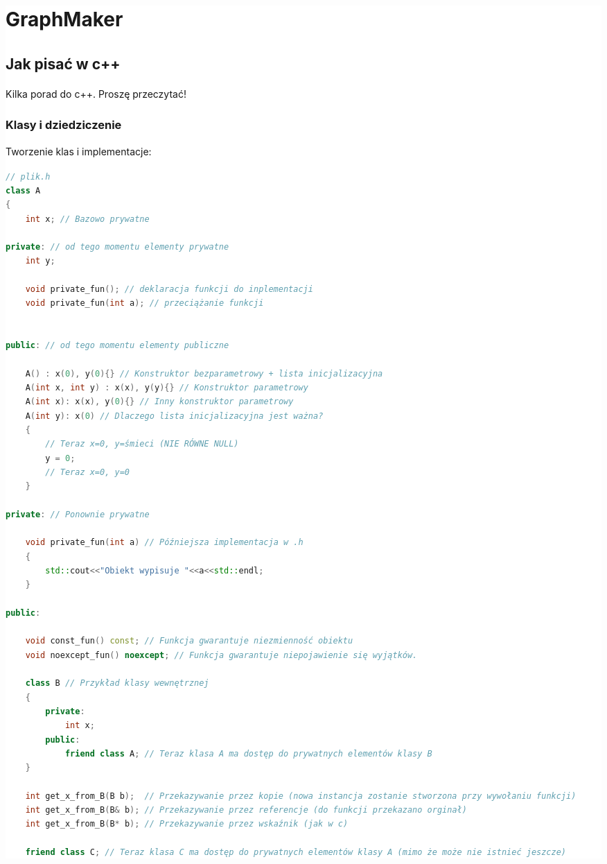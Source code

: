 # GraphMaker

## Jak pisać w c++

Kilka porad do c++. Proszę przeczytać!


### Klasy i dziedziczenie

Tworzenie klas i implementacje:

```c++
// plik.h
class A
{
    int x; // Bazowo prywatne

private: // od tego momentu elementy prywatne
    int y;

    void private_fun(); // deklaracja funkcji do inplementacji
    void private_fun(int a); // przeciążanie funkcji


public: // od tego momentu elementy publiczne

    A() : x(0), y(0){} // Konstruktor bezparametrowy + lista inicjalizacyjna
    A(int x, int y) : x(x), y(y){} // Konstruktor parametrowy
    A(int x): x(x), y(0){} // Inny konstruktor parametrowy
    A(int y): x(0) // Dlaczego lista inicjalizacyjna jest ważna?
    {
        // Teraz x=0, y=śmieci (NIE RÓWNE NULL)
        y = 0; 
        // Teraz x=0, y=0
    }

private: // Ponownie prywatne
    
    void private_fun(int a) // Późniejsza implementacja w .h
    {
        std::cout<<"Obiekt wypisuje "<<a<<std::endl;
    }
    
public:
    
    void const_fun() const; // Funkcja gwarantuje niezmienność obiektu
    void noexcept_fun() noexcept; // Funkcja gwarantuje niepojawienie się wyjątków.
    
    class B // Przykład klasy wewnętrznej
    {
        private:
            int x;
        public:
            friend class A; // Teraz klasa A ma dostęp do prywatnych elementów klasy B
    }
    
    int get_x_from_B(B b);  // Przekazywanie przez kopie (nowa instancja zostanie stworzona przy wywołaniu funkcji)
    int get_x_from_B(B& b); // Przekazywanie przez referencje (do funkcji przekazano orginał)
    int get_x_from_B(B* b); // Przekazywanie przez wskaźnik (jak w c)
    
    friend class C; // Teraz klasa C ma dostęp do prywatnych elementów klasy A (mimo że może nie istnieć jeszcze)
```